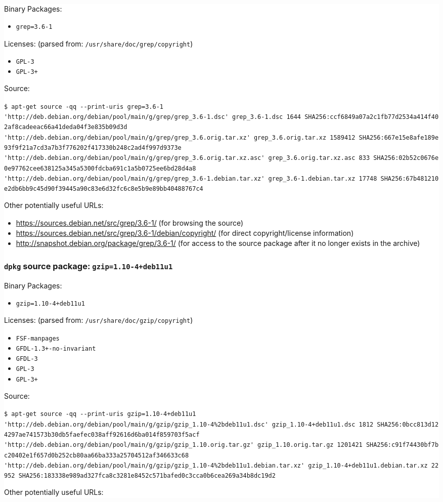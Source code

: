 Binary Packages:

- `grep=3.6-1`

Licenses: (parsed from: `/usr/share/doc/grep/copyright`)

- `GPL-3`
- `GPL-3+`

Source:

```console
$ apt-get source -qq --print-uris grep=3.6-1
'http://deb.debian.org/debian/pool/main/g/grep/grep_3.6-1.dsc' grep_3.6-1.dsc 1644 SHA256:ccf6849a07a2c1fb77d2534a414f402af8cadeeac66a41deda04f3e835b09d3d
'http://deb.debian.org/debian/pool/main/g/grep/grep_3.6.orig.tar.xz' grep_3.6.orig.tar.xz 1589412 SHA256:667e15e8afe189e93f9f21a7cd3a7b3f776202f417330b248c2ad4f997d9373e
'http://deb.debian.org/debian/pool/main/g/grep/grep_3.6.orig.tar.xz.asc' grep_3.6.orig.tar.xz.asc 833 SHA256:02b52c0676e0e97762cee638125a345a5300fdcba691c1a5b0725ee6bd28d4a8
'http://deb.debian.org/debian/pool/main/g/grep/grep_3.6-1.debian.tar.xz' grep_3.6-1.debian.tar.xz 17748 SHA256:67b481210e2db6bb9c45d90f39445a90c83e6d32fc6c8e5b9e89bb40488767c4
```

Other potentially useful URLs:

- https://sources.debian.net/src/grep/3.6-1/ (for browsing the source)
- https://sources.debian.net/src/grep/3.6-1/debian/copyright/ (for direct copyright/license information)
- http://snapshot.debian.org/package/grep/3.6-1/ (for access to the source package after it no longer exists in the archive)

### `dpkg` source package: `gzip=1.10-4+deb11u1`

Binary Packages:

- `gzip=1.10-4+deb11u1`

Licenses: (parsed from: `/usr/share/doc/gzip/copyright`)

- `FSF-manpages`
- `GFDL-1.3+-no-invariant`
- `GFDL-3`
- `GPL-3`
- `GPL-3+`

Source:

```console
$ apt-get source -qq --print-uris gzip=1.10-4+deb11u1
'http://deb.debian.org/debian/pool/main/g/gzip/gzip_1.10-4%2bdeb11u1.dsc' gzip_1.10-4+deb11u1.dsc 1812 SHA256:0bcc813d124297ae741573b30db5faefec038aff92616d6ba014f859703f5acf
'http://deb.debian.org/debian/pool/main/g/gzip/gzip_1.10.orig.tar.gz' gzip_1.10.orig.tar.gz 1201421 SHA256:c91f74430bf7bc20402e1f657d0b252cb80aa66ba333a25704512af346633c68
'http://deb.debian.org/debian/pool/main/g/gzip/gzip_1.10-4%2bdeb11u1.debian.tar.xz' gzip_1.10-4+deb11u1.debian.tar.xz 22952 SHA256:183338e989ad327fca8c3281e8452c571bafed0c3cca0b6cea269a34b8dc19d2
```

Other potentially useful URLs:
